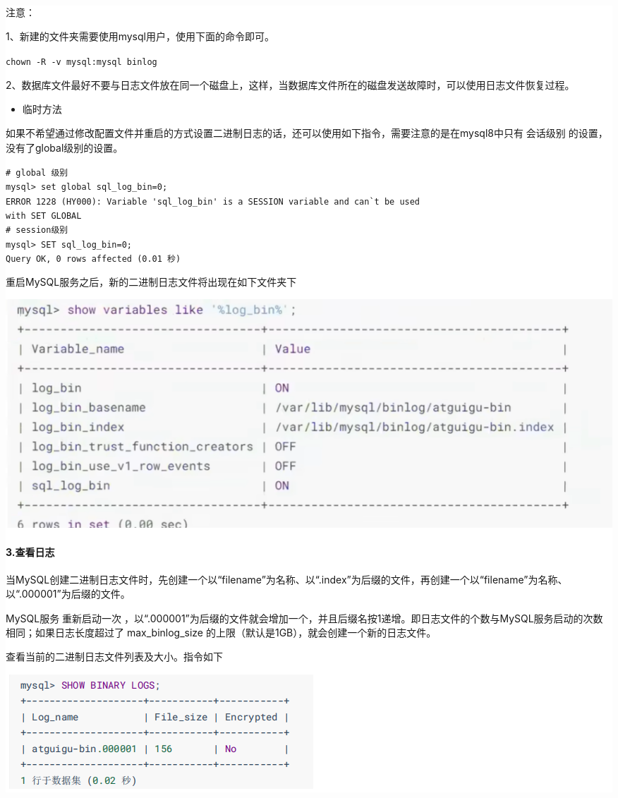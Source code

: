 注意：

1、新建的文件夹需要使用mysql用户，使用下面的命令即可。

```mysql
chown -R -v mysql:mysql binlog
```

2、数据库文件最好不要与日志文件放在同一个磁盘上，这样，当数据库文件所在的磁盘发送故障时，可以使用日志文件恢复过程。



- 临时方法

如果不希望通过修改配置文件并重启的方式设置二进制日志的话，还可以使用如下指令，需要注意的是在mysql8中只有 会话级别 的设置，没有了global级别的设置。

```mysql
# global 级别
mysql> set global sql_log_bin=0;
ERROR 1228 (HY000): Variable 'sql_log_bin' is a SESSION variable and can`t be used
with SET GLOBAL
# session级别
mysql> SET sql_log_bin=0;
Query OK, 0 rows affected (0.01 秒)
```

重启MySQL服务之后，新的二进制日志文件将出现在如下文件夹下

![image-20241118232724698](MySQL%E6%97%A5%E5%BF%97.assets/image-20241118232724698.png)



#### 3.查看日志

当MySQL创建二进制日志文件时，先创建一个以“filename”为名称、以“.index”为后缀的文件，再创建一个以“filename”为名称、以“.000001”为后缀的文件。

MySQL服务 重新启动一次 ，以“.000001”为后缀的文件就会增加一个，并且后缀名按1递增。即日志文件的个数与MySQL服务启动的次数相同；如果日志长度超过了 max_binlog_size 的上限（默认是1GB），就会创建一个新的日志文件。

查看当前的二进制日志文件列表及大小。指令如下

![image-20241118232824777](MySQL%E6%97%A5%E5%BF%97.assets/image-20241118232824777.png)
